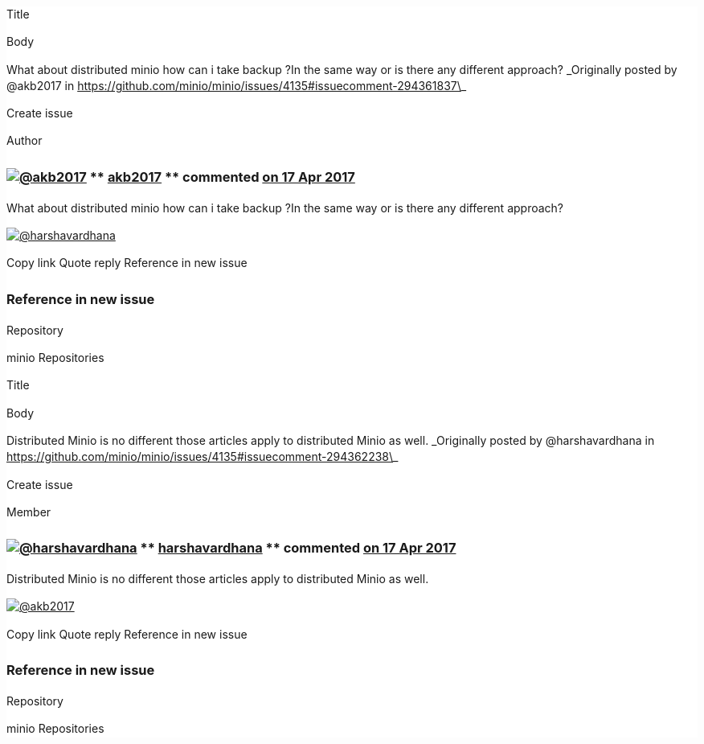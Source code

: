 Title

Body

What about distributed minio how can i take backup ?In the same way or is there any different approach? \_Originally posted by @akb2017 in https://github.com/minio/minio/issues/4135#issuecomment-294361837\_

Create issue

Author

### [![@akb2017](https://avatars1.githubusercontent.com/u/26516468?s=60&v=4)](https://github.com/akb2017) ** [akb2017](https://github.com/akb2017) ** commented [on 17 Apr 2017](#) 

What about distributed minio how can i take backup ?In the same way or is there any different approach?

[![@harshavardhana](https://avatars0.githubusercontent.com/u/622699?s=88&u=2f7f11171602b494cb27b5642ea9af3261ec927d&v=4)](https://github.com/harshavardhana)

Copy link Quote reply Reference in new issue

### Reference in new issue

Repository

 minio Repositories 

Title

Body

Distributed Minio is no different those articles apply to distributed Minio as well. \_Originally posted by @harshavardhana in https://github.com/minio/minio/issues/4135#issuecomment-294362238\_

Create issue

Member

### [![@harshavardhana](https://avatars3.githubusercontent.com/u/622699?s=60&u=2f7f11171602b494cb27b5642ea9af3261ec927d&v=4)](https://github.com/harshavardhana) ** [harshavardhana](https://github.com/harshavardhana) ** commented [on 17 Apr 2017](#) 

Distributed Minio is no different those articles apply to distributed Minio as well.

[![@akb2017](https://avatars0.githubusercontent.com/u/26516468?s=88&v=4)](https://github.com/akb2017)

Copy link Quote reply Reference in new issue

### Reference in new issue

Repository

 minio Repositories 
